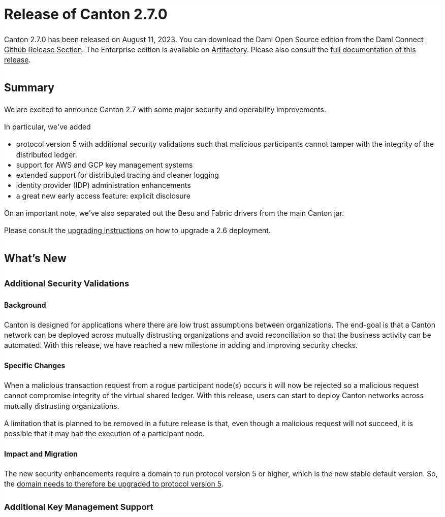 # Release of Canton 2.7.0

Canton 2.7.0 has been released on August 11, 2023. You can download the Daml Open Source edition from the Daml Connect [Github Release Section](https://github.com/digital-asset/daml/releases/tag/v2.7.0). The Enterprise edition is available on [Artifactory](https://digitalasset.jfrog.io/artifactory/canton-enterprise/canton-enterprise-2.7.0.zip).
Please also consult the [full documentation of this release](https://docs.daml.com/2.7.0/canton/about.html).

## Summary

We are excited to announce Canton 2.7 with some major security and operability improvements.

In particular, we've added
- protocol version 5 with additional security validations such that malicious participants cannot tamper with the integrity of the distributed ledger.
- support for AWS and GCP key management systems
- extended support for distributed tracing and cleaner logging
- identity provider (IDP) administration enhancements
- a great new early access feature: explicit disclosure

On an important note, we've also separated out the Besu and Fabric drivers from the main Canton jar.

Please consult the [upgrading instructions](https://docs.daml.com/canton/usermanual/upgrading.html#upgrade-to-release-2-7) on how to upgrade a 2.6 deployment.

## What’s New

### Additional Security Validations
#### Background
Canton is designed for applications where there are low trust assumptions between organizations. The end-goal is that a Canton network can be deployed across mutually distrusting organizations and avoid reconciliation so that the business activity can be automated. With this release, we have reached a new milestone in adding and improving security checks.

#### Specific Changes
When a malicious transaction request from a rogue participant node(s) occurs it will now be rejected so a malicious request cannot compromise integrity of the virtual shared ledger. With this release, users can start to deploy Canton networks across mutually distrusting organizations.

A limitation that is planned to be removed in a future release is that, even though a malicious request will not succeed, it is possible that it may halt the execution of a participant node.

#### Impact and Migration

The new security enhancements require a domain to run protocol version 5 or higher, which is the new stable default version. So, the [domain needs to therefore be upgraded to protocol version 5](https://docs.daml.com/2.7.0/canton/usermanual/upgrading.html#change-the-canton-protocol-version).

### Additional Key Management Support
